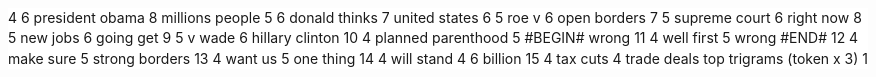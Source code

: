 <th>4</th>
<td>6 president obama</td>
<td>8 millions people</td>
</tr>
<tr>
<th>5</th>
<td>6 donald thinks</td>
<td>7 united states</td>
</tr>
<tr>
<th>6</th>
<td>5 roe v</td>
<td>6 open borders</td>
</tr>
<tr>
<th>7</th>
<td>5 supreme court</td>
<td>6 right now</td>
</tr>
<tr>
<th>8</th>
<td>5 new jobs</td>
<td>6 going get</td>
</tr>
<tr>
<th>9</th>
<td>5 v wade</td>
<td>6 hillary clinton</td>
</tr>
<tr>
<th>10</th>
<td>4 planned parenthood</td>
<td>5 #BEGIN# wrong</td>
</tr>
<tr>
<th>11</th>
<td>4 well first</td>
<td>5 wrong #END#</td>
</tr>
<tr>
<th>12</th>
<td>4 make sure</td>
<td>5 strong borders</td>
</tr>
<tr>
<th>13</th>
<td>4 want us</td>
<td>5 one thing</td>
</tr>
<tr>
<th>14</th>
<td>4 will stand</td>
<td>4 6 billion</td>
</tr>
<tr>
<th>15</th>
<td>4 tax cuts</td>
<td>4 trade deals</td>
</tr>
<tr>
<th colspan="3">top trigrams   (token x 3)</th>
</tr>
<tr>
<th>1</th>
